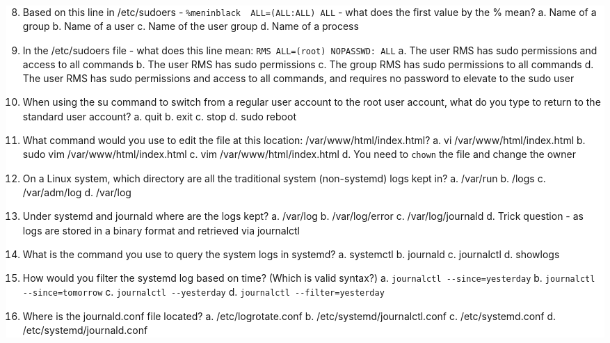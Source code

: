 8) Based on this line in /etc/sudoers - ```%meninblack  ALL=(ALL:ALL) ALL``` - what does the first value by the % mean?
a.  Name of a group
b.  Name of a user
c.  Name of the user group
d.  Name of a process

9) In the /etc/sudoers file - what does this line mean: ```RMS ALL=(root) NOPASSWD: ALL```
a.  The user RMS has sudo permissions and access to all commands
b.  The user RMS has sudo permissions
c.  The group RMS has sudo permissions to all commands
d.  The user RMS has sudo permissions and access to all commands, and requires no password to elevate to the sudo user

10) When using the su command to switch from a regular user account to the root user account, what do you type to return to the standard user account?
a.  quit
b.  exit
c.  stop
d.  sudo reboot

11) What command would you use to edit the file at this location:  /var/www/html/index.html?
a.  vi /var/www/html/index.html
b.  sudo vim /var/www/html/index.html
c.  vim /var/www/html/index.html
d.  You need to ```chown``` the file and change the owner

12) On a Linux system, which directory are all the traditional system (non-systemd) logs kept in?
a.  /var/run
b.  /logs
c.  /var/adm/log
d.  /var/log

13) Under systemd and journald where are the logs kept?
a.  /var/log
b.  /var/log/error
c.  /var/log/journald
d.  Trick question - as logs are stored in a binary format and retrieved via journalctl

14) What is the command you use to query the system logs in systemd?
a.  systemctl
b.  journald
c.  journalctl
d.  showlogs

15) How would you filter the systemd log based on time? (Which is valid syntax?)
a.  ```journalctl --since=yesterday```
b.  ```journalctl --since=tomorrow```
c.  ```journalctl --yesterday```
d.  ```journalctl --filter=yesterday```

16) Where is the journald.conf file located?
a. /etc/logrotate.conf
b. /etc/systemd/journalctl.conf
c. /etc/systemd.conf
d. /etc/systemd/journald.conf
